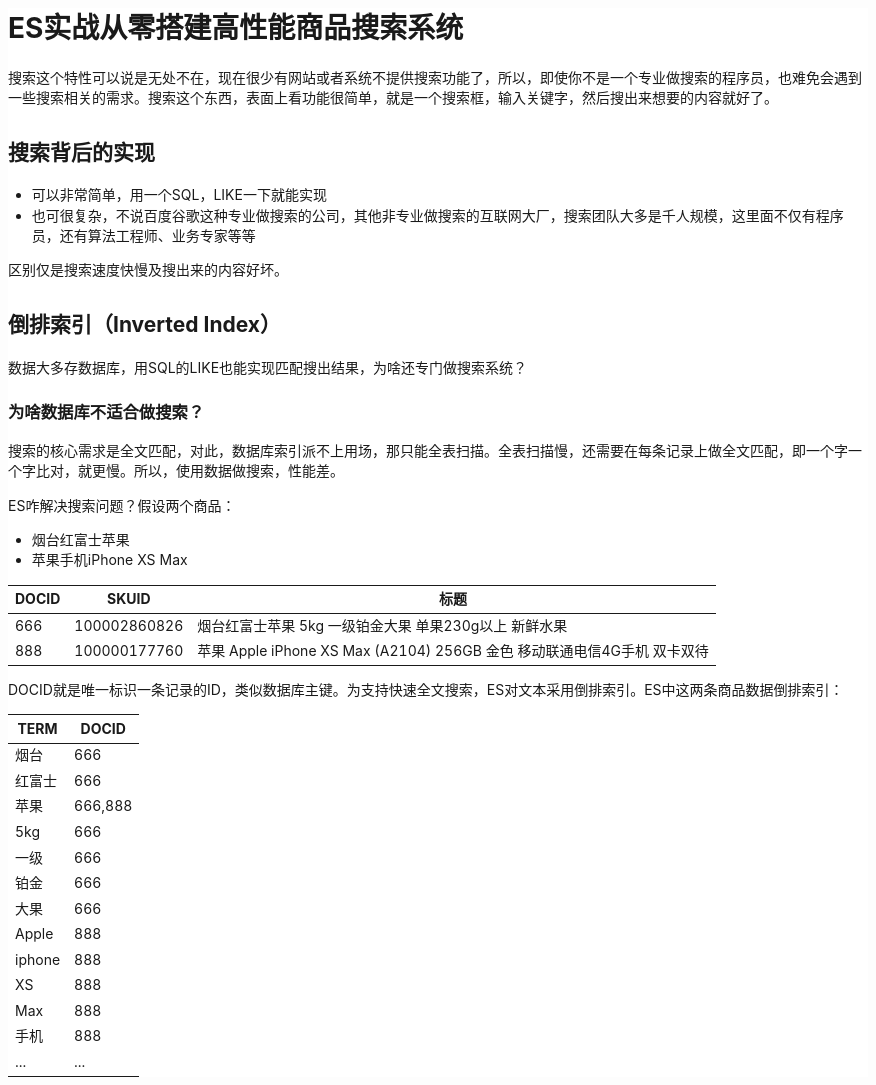 # ES实战从零搭建高性能商品搜索系统

搜索这个特性可以说是无处不在，现在很少有网站或者系统不提供搜索功能了，所以，即使你不是一个专业做搜索的程序员，也难免会遇到一些搜索相关的需求。搜索这个东西，表面上看功能很简单，就是一个搜索框，输入关键字，然后搜出来想要的内容就好了。

## 搜索背后的实现

- 可以非常简单，用一个SQL，LIKE一下就能实现
- 也可很复杂，不说百度谷歌这种专业做搜索的公司，其他非专业做搜索的互联网大厂，搜索团队大多是千人规模，这里面不仅有程序员，还有算法工程师、业务专家等等

区别仅是搜索速度快慢及搜出来的内容好坏。

## 倒排索引（Inverted Index）

数据大多存数据库，用SQL的LIKE也能实现匹配搜出结果，为啥还专门做搜索系统？

### 为啥数据库不适合做搜索？

搜索的核心需求是全文匹配，对此，数据库索引派不上用场，那只能全表扫描。全表扫描慢，还需要在每条记录上做全文匹配，即一个字一个字比对，就更慢。所以，使用数据做搜索，性能差。

ES咋解决搜索问题？假设两个商品：

- 烟台红富士苹果
- 苹果手机iPhone XS Max

| DOCID | SKUID        | 标题                                                         |
| ----- | ------------ | ------------------------------------------------------------ |
| 666   | 100002860826 | 烟台红富士苹果 5kg 一级铂金大果 单果230g以上 新鲜水果        |
| 888   | 100000177760 | 苹果 Apple iPhone XS Max (A2104) 256GB 金色 移动联通电信4G手机 双卡双待 |

DOCID就是唯一标识一条记录的ID，类似数据库主键。为支持快速全文搜索，ES对文本采用倒排索引。ES中这两条商品数据倒排索引：

| TERM   | DOCID   |
| ------ | ------- |
| 烟台   | 666     |
| 红富士 | 666     |
| 苹果   | 666,888 |
| 5kg    | 666     |
| 一级   | 666     |
| 铂金   | 666     |
| 大果   | 666     |
| Apple  | 888     |
| iphone | 888     |
| XS     | 888     |
| Max    | 888     |
| 手机   | 888     |
| ...    | ...     |
